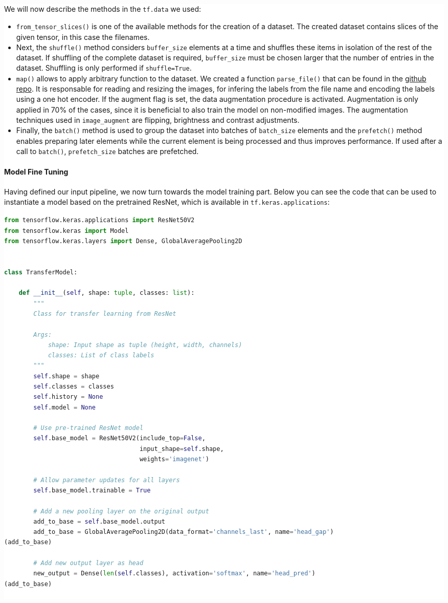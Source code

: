 We will now describe the methods in the `tf.data` we used:

-  `from_tensor_slices()` is one of the available methods for the creation of a dataset. The created dataset contains slices of the given tensor, in this case the filenames. 
- Next, the `shuffle()` method considers `buffer_size` elements at a time and shuffles these items in isolation of the rest of the dataset. If shuffling of the complete dataset is required, `buffer_size` must be chosen larger that the number of entries in the dataset. Shuffling is only performed if `shuffle=True`.
- `map()` allows to apply arbitrary function to the dataset. We created a function `parse_file()` that can be found  in the [github repo](https://github.com/fabianmax/car-classification/blob/743ccd7d6b4ce67407909a028da35bd79948fb26/car_classifier/pipeline.py#L56). It is responsable for reading and resizing the images, for infering the labels from the file name and encoding the labels using a one hot encoder. If the augment flag is set, the data augmentation procedure is activated. Augmentation is only applied in 70% of the cases, since it is beneficial to also train the model on non-modified images. The augmentation techniques used in `image_augment` are flipping, brightness and contrast adjustments. 
- Finally, the `batch()` method is used to group the dataset into batches of `batch_size` elements and the `prefetch()` method enables preparing later elements while the current element is being processed and thus improves performance. If used after a call to `batch()`, `prefetch_size` batches are prefetched.

####  Model Fine Tuning

Having defined our input pipeline, we now turn towards the model training part. Below you can see the code that can be used to instantiate a model based on the pretrained ResNet, which is available in `tf.keras.applications`: 

```python
from tensorflow.keras.applications import ResNet50V2
from tensorflow.keras import Model
from tensorflow.keras.layers import Dense, GlobalAveragePooling2D


class TransferModel:

    def __init__(self, shape: tuple, classes: list):
        """
        Class for transfer learning from ResNet

        Args:
            shape: Input shape as tuple (height, width, channels)
            classes: List of class labels
        """
        self.shape = shape
        self.classes = classes
        self.history = None
        self.model = None

        # Use pre-trained ResNet model
        self.base_model = ResNet50V2(include_top=False,
                                     input_shape=self.shape,
                                     weights='imagenet')

        # Allow parameter updates for all layers
        self.base_model.trainable = True
        
        # Add a new pooling layer on the original output
        add_to_base = self.base_model.output
        add_to_base = GlobalAveragePooling2D(data_format='channels_last', name='head_gap')													(add_to_base)

        # Add new output layer as head
        new_output = Dense(len(self.classes), activation='softmax', name='head_pred')															 (add_to_base)
        
```
